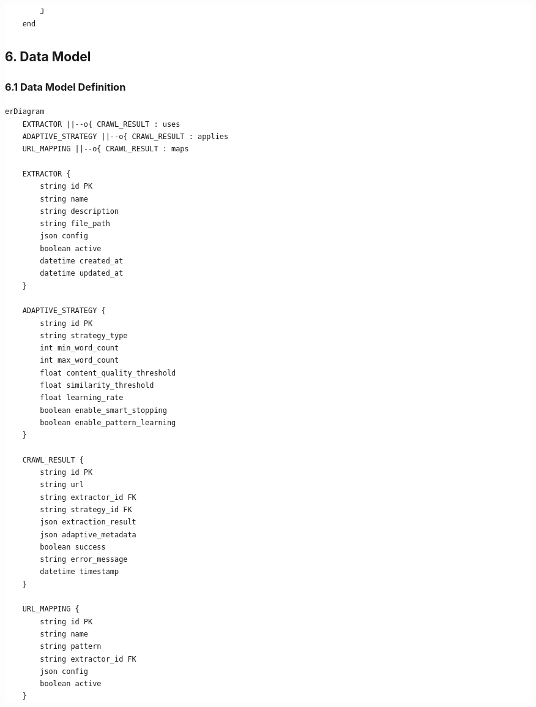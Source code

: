 ```mermaid
        J
    end
```

## 6. Data Model

### 6.1 Data Model Definition

```mermaid
erDiagram
    EXTRACTOR ||--o{ CRAWL_RESULT : uses
    ADAPTIVE_STRATEGY ||--o{ CRAWL_RESULT : applies
    URL_MAPPING ||--o{ CRAWL_RESULT : maps
    
    EXTRACTOR {
        string id PK
        string name
        string description
        string file_path
        json config
        boolean active
        datetime created_at
        datetime updated_at
    }
    
    ADAPTIVE_STRATEGY {
        string id PK
        string strategy_type
        int min_word_count
        int max_word_count
        float content_quality_threshold
        float similarity_threshold
        float learning_rate
        boolean enable_smart_stopping
        boolean enable_pattern_learning
    }
    
    CRAWL_RESULT {
        string id PK
        string url
        string extractor_id FK
        string strategy_id FK
        json extraction_result
        json adaptive_metadata
        boolean success
        string error_message
        datetime timestamp
    }
    
    URL_MAPPING {
        string id PK
        string name
        string pattern
        string extractor_id FK
        json config
        boolean active
    }
```
